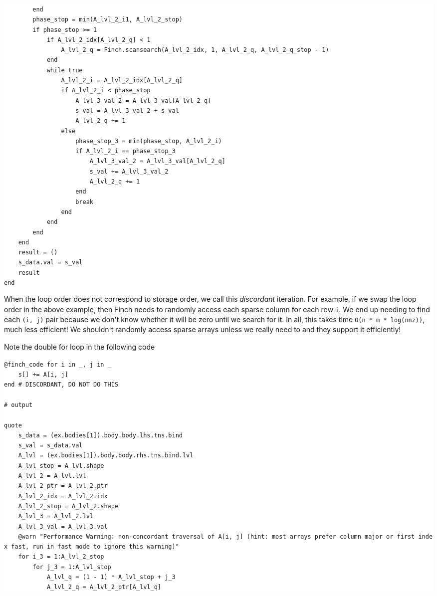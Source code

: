 ```jldoctest example1
        end
        phase_stop = min(A_lvl_2_i1, A_lvl_2_stop)
        if phase_stop >= 1
            if A_lvl_2_idx[A_lvl_2_q] < 1
                A_lvl_2_q = Finch.scansearch(A_lvl_2_idx, 1, A_lvl_2_q, A_lvl_2_q_stop - 1)
            end
            while true
                A_lvl_2_i = A_lvl_2_idx[A_lvl_2_q]
                if A_lvl_2_i < phase_stop
                    A_lvl_3_val_2 = A_lvl_3_val[A_lvl_2_q]
                    s_val = A_lvl_3_val_2 + s_val
                    A_lvl_2_q += 1
                else
                    phase_stop_3 = min(phase_stop, A_lvl_2_i)
                    if A_lvl_2_i == phase_stop_3
                        A_lvl_3_val_2 = A_lvl_3_val[A_lvl_2_q]
                        s_val += A_lvl_3_val_2
                        A_lvl_2_q += 1
                    end
                    break
                end
            end
        end
    end
    result = ()
    s_data.val = s_val
    result
end
```

When the loop order does not correspond to storage order, we call this
*discordant* iteration. For example, if we swap the loop order in the
above example, then Finch needs to randomly access each sparse column for each
row `i`. We end up needing to find each `(i, j)` pair because we don't know
whether it will be zero until we search for it. In all, this takes time
`O(n * m * log(nnz))`, much less efficient! We shouldn't randomly access sparse
arrays unless we really need to and they support it efficiently!

Note the double for loop in the following code

```jldoctest example1
@finch_code for i in _, j in _
    s[] += A[i, j]
end # DISCORDANT, DO NOT DO THIS

# output

quote
    s_data = (ex.bodies[1]).body.body.lhs.tns.bind
    s_val = s_data.val
    A_lvl = (ex.bodies[1]).body.body.rhs.tns.bind.lvl
    A_lvl_stop = A_lvl.shape
    A_lvl_2 = A_lvl.lvl
    A_lvl_2_ptr = A_lvl_2.ptr
    A_lvl_2_idx = A_lvl_2.idx
    A_lvl_2_stop = A_lvl_2.shape
    A_lvl_3 = A_lvl_2.lvl
    A_lvl_3_val = A_lvl_3.val
    @warn "Performance Warning: non-concordant traversal of A[i, j] (hint: most arrays prefer column major or first index fast, run in fast mode to ignore this warning)"
    for i_3 = 1:A_lvl_2_stop
        for j_3 = 1:A_lvl_stop
            A_lvl_q = (1 - 1) * A_lvl_stop + j_3
            A_lvl_2_q = A_lvl_2_ptr[A_lvl_q]
```
